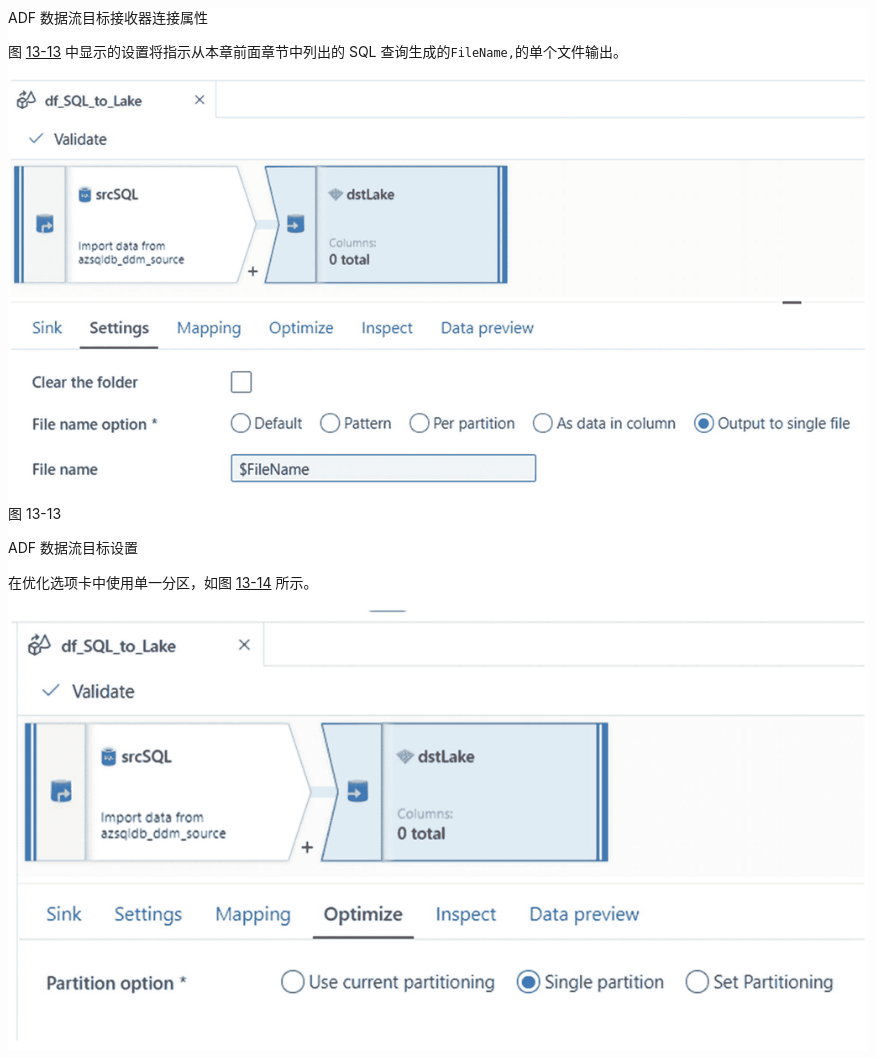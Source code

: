 ADF 数据流目标接收器连接属性

图 [13-13](#Fig13) 中显示的设置将指示从本章前面章节中列出的 SQL 查询生成的`FileName,`的单个文件输出。

![img/511918_1_En_13_Fig13_HTML.jpg](img/511918_1_En_13_Fig13_HTML.jpg)

图 13-13

ADF 数据流目标设置

在优化选项卡中使用单一分区，如图 [13-14](#Fig14) 所示。

![img/511918_1_En_13_Fig14_HTML.jpg](img/511918_1_En_13_Fig14_HTML.jpg)
